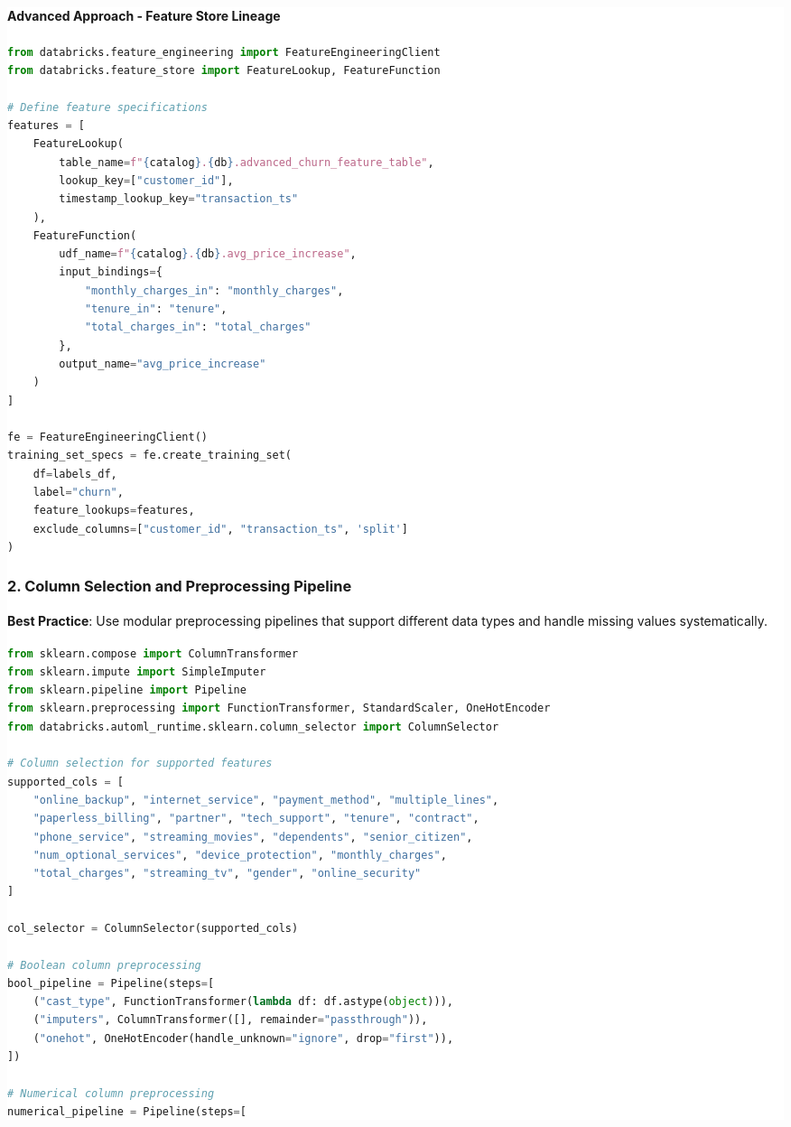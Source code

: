 #### Advanced Approach - Feature Store Lineage
```python
from databricks.feature_engineering import FeatureEngineeringClient
from databricks.feature_store import FeatureLookup, FeatureFunction

# Define feature specifications
features = [
    FeatureLookup(
        table_name=f"{catalog}.{db}.advanced_churn_feature_table",
        lookup_key=["customer_id"],
        timestamp_lookup_key="transaction_ts"
    ),
    FeatureFunction(
        udf_name=f"{catalog}.{db}.avg_price_increase",
        input_bindings={
            "monthly_charges_in": "monthly_charges",
            "tenure_in": "tenure", 
            "total_charges_in": "total_charges"
        },
        output_name="avg_price_increase"
    )
]

fe = FeatureEngineeringClient()
training_set_specs = fe.create_training_set(
    df=labels_df,
    label="churn",
    feature_lookups=features,
    exclude_columns=["customer_id", "transaction_ts", 'split']
)
```

### 2. Column Selection and Preprocessing Pipeline

**Best Practice**: Use modular preprocessing pipelines that support different data types and handle missing values systematically.

```python
from sklearn.compose import ColumnTransformer
from sklearn.impute import SimpleImputer
from sklearn.pipeline import Pipeline
from sklearn.preprocessing import FunctionTransformer, StandardScaler, OneHotEncoder
from databricks.automl_runtime.sklearn.column_selector import ColumnSelector

# Column selection for supported features
supported_cols = [
    "online_backup", "internet_service", "payment_method", "multiple_lines",
    "paperless_billing", "partner", "tech_support", "tenure", "contract",
    "phone_service", "streaming_movies", "dependents", "senior_citizen",
    "num_optional_services", "device_protection", "monthly_charges",
    "total_charges", "streaming_tv", "gender", "online_security"
]

col_selector = ColumnSelector(supported_cols)

# Boolean column preprocessing
bool_pipeline = Pipeline(steps=[
    ("cast_type", FunctionTransformer(lambda df: df.astype(object))),
    ("imputers", ColumnTransformer([], remainder="passthrough")),
    ("onehot", OneHotEncoder(handle_unknown="ignore", drop="first")),
])

# Numerical column preprocessing
numerical_pipeline = Pipeline(steps=[
```
